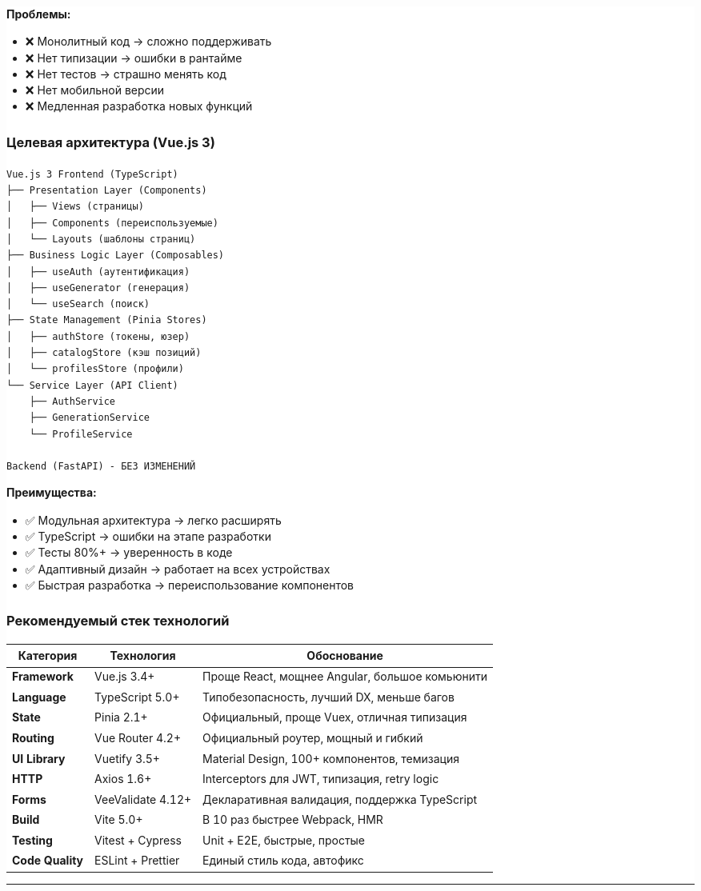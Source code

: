 **Проблемы:**
- ❌ Монолитный код → сложно поддерживать
- ❌ Нет типизации → ошибки в рантайме
- ❌ Нет тестов → страшно менять код
- ❌ Нет мобильной версии
- ❌ Медленная разработка новых функций

### Целевая архитектура (Vue.js 3)
```
Vue.js 3 Frontend (TypeScript)
├── Presentation Layer (Components)
│   ├── Views (страницы)
│   ├── Components (переиспользуемые)
│   └── Layouts (шаблоны страниц)
├── Business Logic Layer (Composables)
│   ├── useAuth (аутентификация)
│   ├── useGenerator (генерация)
│   └── useSearch (поиск)
├── State Management (Pinia Stores)
│   ├── authStore (токены, юзер)
│   ├── catalogStore (кэш позиций)
│   └── profilesStore (профили)
└── Service Layer (API Client)
    ├── AuthService
    ├── GenerationService
    └── ProfileService

Backend (FastAPI) - БЕЗ ИЗМЕНЕНИЙ
```

**Преимущества:**
- ✅ Модульная архитектура → легко расширять
- ✅ TypeScript → ошибки на этапе разработки
- ✅ Тесты 80%+ → уверенность в коде
- ✅ Адаптивный дизайн → работает на всех устройствах
- ✅ Быстрая разработка → переиспользование компонентов

### Рекомендуемый стек технологий

| Категория | Технология | Обоснование |
|-----------|-----------|-------------|
| **Framework** | Vue.js 3.4+ | Проще React, мощнее Angular, большое комьюнити |
| **Language** | TypeScript 5.0+ | Типобезопасность, лучший DX, меньше багов |
| **State** | Pinia 2.1+ | Официальный, проще Vuex, отличная типизация |
| **Routing** | Vue Router 4.2+ | Официальный роутер, мощный и гибкий |
| **UI Library** | Vuetify 3.5+ | Material Design, 100+ компонентов, темизация |
| **HTTP** | Axios 1.6+ | Interceptors для JWT, типизация, retry logic |
| **Forms** | VeeValidate 4.12+ | Декларативная валидация, поддержка TypeScript |
| **Build** | Vite 5.0+ | В 10 раз быстрее Webpack, HMR |
| **Testing** | Vitest + Cypress | Unit + E2E, быстрые, простые |
| **Code Quality** | ESLint + Prettier | Единый стиль кода, автофикс |

---